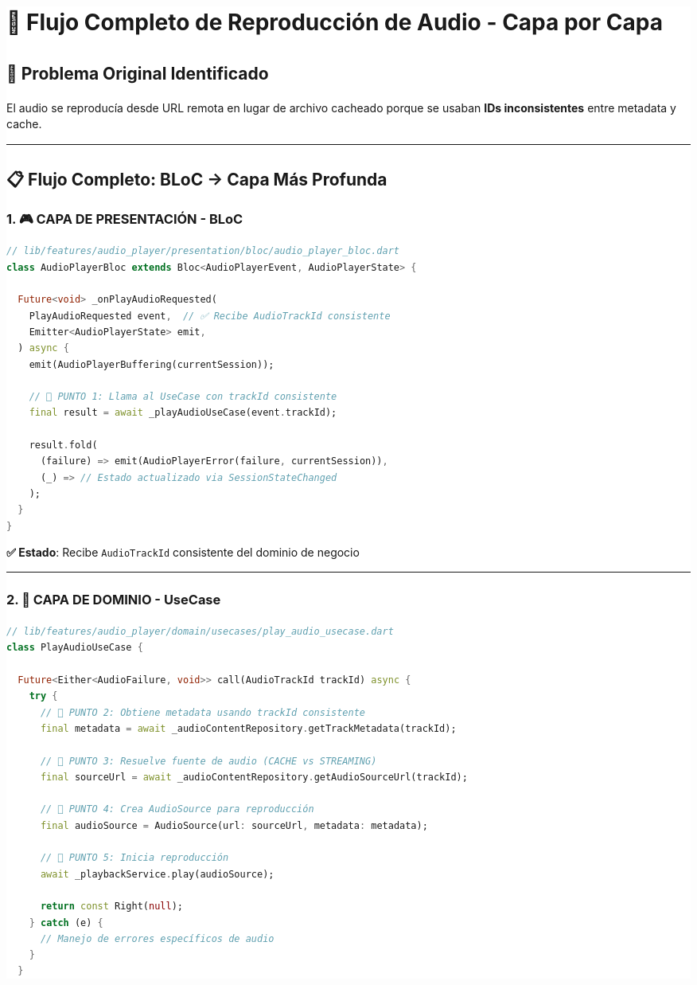 # 🔄 Flujo Completo de Reproducción de Audio - Capa por Capa

## **🎯 Problema Original Identificado**

El audio se reproducía desde URL remota en lugar de archivo cacheado porque se usaban **IDs inconsistentes** entre metadata y cache.

---

## **📋 Flujo Completo: BLoC → Capa Más Profunda**

### **1. 🎮 CAPA DE PRESENTACIÓN - BLoC**

```dart
// lib/features/audio_player/presentation/bloc/audio_player_bloc.dart
class AudioPlayerBloc extends Bloc<AudioPlayerEvent, AudioPlayerState> {

  Future<void> _onPlayAudioRequested(
    PlayAudioRequested event,  // ✅ Recibe AudioTrackId consistente
    Emitter<AudioPlayerState> emit,
  ) async {
    emit(AudioPlayerBuffering(currentSession));

    // 🎯 PUNTO 1: Llama al UseCase con trackId consistente
    final result = await _playAudioUseCase(event.trackId);

    result.fold(
      (failure) => emit(AudioPlayerError(failure, currentSession)),
      (_) => // Estado actualizado via SessionStateChanged
    );
  }
}
```

**✅ Estado**: Recibe `AudioTrackId` consistente del dominio de negocio

---

### **2. 🎯 CAPA DE DOMINIO - UseCase**

```dart
// lib/features/audio_player/domain/usecases/play_audio_usecase.dart
class PlayAudioUseCase {

  Future<Either<AudioFailure, void>> call(AudioTrackId trackId) async {
    try {
      // 🎯 PUNTO 2: Obtiene metadata usando trackId consistente
      final metadata = await _audioContentRepository.getTrackMetadata(trackId);

      // 🎯 PUNTO 3: Resuelve fuente de audio (CACHE vs STREAMING)
      final sourceUrl = await _audioContentRepository.getAudioSourceUrl(trackId);

      // 🎯 PUNTO 4: Crea AudioSource para reproducción
      final audioSource = AudioSource(url: sourceUrl, metadata: metadata);

      // 🎯 PUNTO 5: Inicia reproducción
      await _playbackService.play(audioSource);

      return const Right(null);
    } catch (e) {
      // Manejo de errores específicos de audio
    }
  }
```